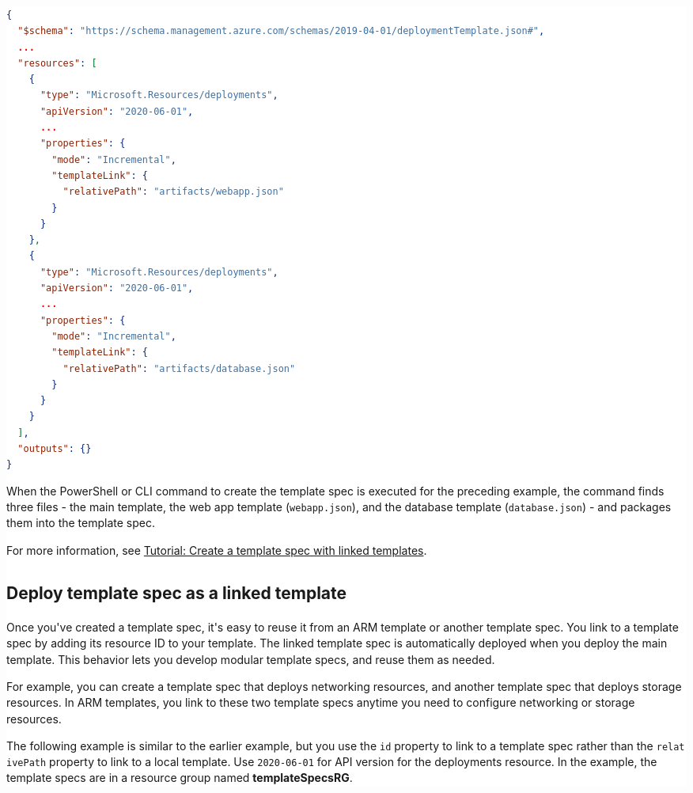 ```json
{
  "$schema": "https://schema.management.azure.com/schemas/2019-04-01/deploymentTemplate.json#",
  ...
  "resources": [
    {
      "type": "Microsoft.Resources/deployments",
      "apiVersion": "2020-06-01",
      ...
      "properties": {
        "mode": "Incremental",
        "templateLink": {
          "relativePath": "artifacts/webapp.json"
        }
      }
    },
    {
      "type": "Microsoft.Resources/deployments",
      "apiVersion": "2020-06-01",
      ...
      "properties": {
        "mode": "Incremental",
        "templateLink": {
          "relativePath": "artifacts/database.json"
        }
      }
    }
  ],
  "outputs": {}
}
```

When the PowerShell or CLI command to create the template spec is executed for the preceding example, the command finds three files - the main template, the web app template (`webapp.json`), and the database template (`database.json`) - and packages them into the template spec.

For more information, see [Tutorial: Create a template spec with linked templates](template-specs-create-linked.md).

## Deploy template spec as a linked template

Once you've created a template spec, it's easy to reuse it from an ARM template or another template spec. You link to a template spec by adding its resource ID to your template. The linked template spec is automatically deployed when you deploy the main template. This behavior lets you develop modular template specs, and reuse them as needed.

For example, you can create a template spec that deploys networking resources, and another template spec that deploys storage resources. In ARM templates, you link to these two template specs anytime you need to configure networking or storage resources.

The following example is similar to the earlier example, but you use the `id` property to link to a template spec rather than the `relativePath` property to link to a local template. Use `2020-06-01` for API version for the deployments resource. In the example, the template specs are in a resource group named **templateSpecsRG**.
